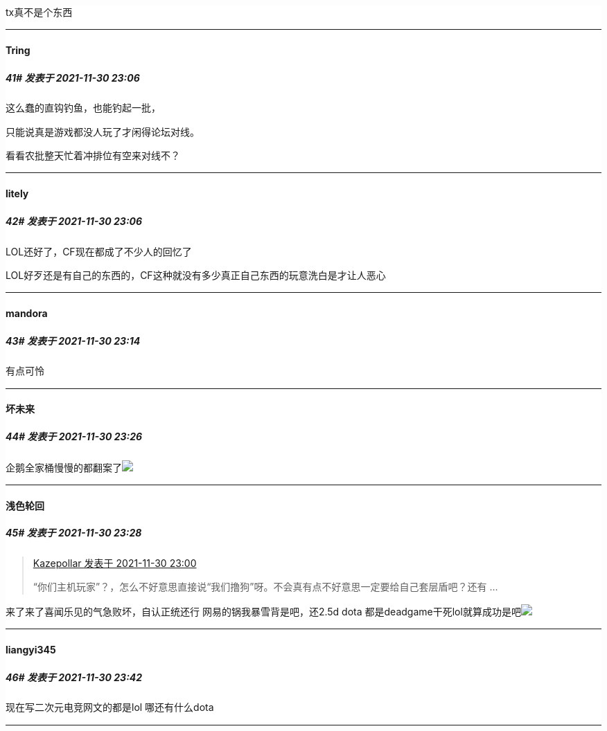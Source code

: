 tx真不是个东西

*****

####  Tring  
##### 41#       发表于 2021-11-30 23:06

这么蠢的直钩钓鱼，也能钓起一批，

只能说真是游戏都没人玩了才闲得论坛对线。

看看农批整天忙着冲排位有空来对线不？

*****

####  litely  
##### 42#       发表于 2021-11-30 23:06

LOL还好了，CF现在都成了不少人的回忆了

LOL好歹还是有自己的东西的，CF这种就没有多少真正自己东西的玩意洗白是才让人恶心

*****

####  mandora  
##### 43#       发表于 2021-11-30 23:14

有点可怜

*****

####  坏未来  
##### 44#       发表于 2021-11-30 23:26

企鹅全家桶慢慢的都翻案了<img src="https://static.saraba1st.com/image/smiley/face2017/048.png" referrerpolicy="no-referrer">

*****

####  浅色轮回  
##### 45#       发表于 2021-11-30 23:28

<blockquote><a href="httphttps://bbs.saraba1st.com/2b/forum.php?mod=redirect&amp;goto=findpost&amp;pid=53763597&amp;ptid=2040191" target="_blank">Kazepollar 发表于 2021-11-30 23:00</a>

“你们主机玩家”？，怎么不好意思直接说“我们撸狗”呀。不会真有点不好意思一定要给自己套层盾吧？还有 ...</blockquote>
来了来了喜闻乐见的气急败坏，自认正统还行 网易的锅我暴雪背是吧，还2.5d dota 都是deadgame干死lol就算成功是吧<img src="https://static.saraba1st.com/image/smiley/face2017/067.png" referrerpolicy="no-referrer">

*****

####  liangyi345  
##### 46#       发表于 2021-11-30 23:42

现在写二次元电竞网文的都是lol 哪还有什么dota

*****
